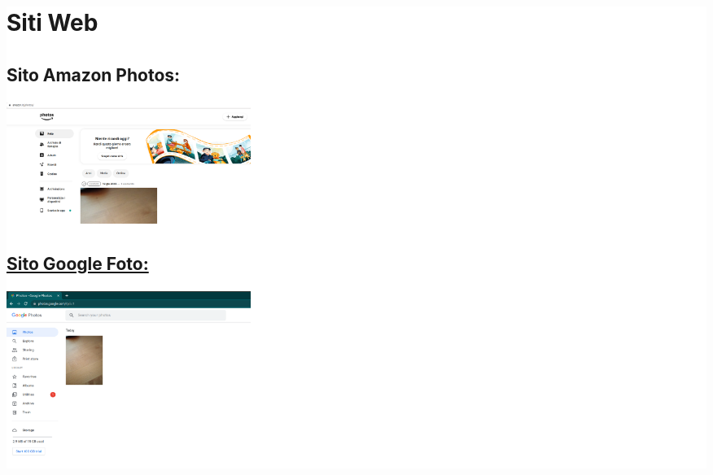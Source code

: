 # Siti Web

## Sito Amazon Photos:
<a href="../images/guide/web_amazon-photos.png"><img src="../images/guide/web_amazon-photos.png"  width="300">

## Sito Google Foto:
<a href="../images/guide/web_google-photos.png"><img src="../images/guide/web_google-photos.png"  width="300">
